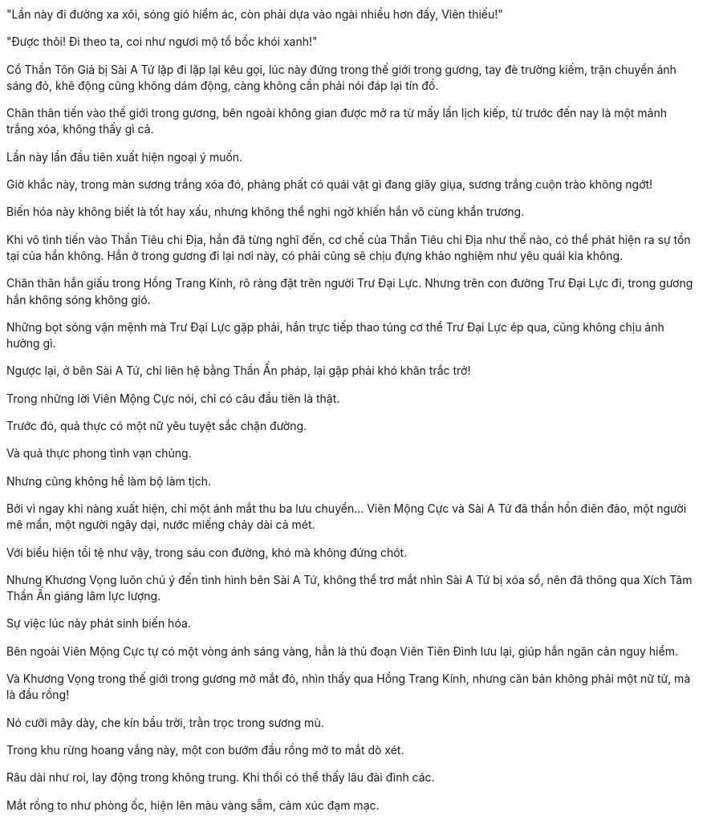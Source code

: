 "Lần này đi đường xa xôi, sóng gió hiểm ác, còn phải dựa vào ngài nhiều hơn đấy, Viên thiếu!"

"Được thôi! Đi theo ta, coi như ngươi mộ tổ bốc khói xanh!"

Cổ Thần Tôn Giả bị Sài A Tứ lặp đi lặp lại kêu gọi, lúc này đứng trong thế giới trong gương, tay đè trường kiếm, trận chuyển ánh sáng đỏ, khẽ động cũng không dám động, càng không cần phải nói đáp lại tín đồ.

Chân thân tiến vào thế giới trong gương, bên ngoài không gian được mở ra từ mấy lần lịch kiếp, từ trước đến nay là một mảnh trắng xóa, không thấy gì cả.

Lần này lần đầu tiên xuất hiện ngoại ý muốn.

Giờ khắc này, trong màn sương trắng xóa đó, phảng phất có quái vật gì đang giãy giụa, sương trắng cuộn trào không ngớt!

Biến hóa này không biết là tốt hay xấu, nhưng không thể nghi ngờ khiến hắn vô cùng khẩn trương.

Khi vô tình tiến vào Thần Tiêu chi Địa, hắn đã từng nghĩ đến, cơ chế của Thần Tiêu chi Địa như thế nào, có thể phát hiện ra sự tồn tại của hắn không. Hắn ở trong gương đi lại nơi này, có phải cũng sẽ chịu đựng khảo nghiệm như yêu quái kia không.

Chân thân hắn giấu trong Hồng Trang Kính, rõ ràng đặt trên người Trư Đại Lực. Nhưng trên con đường Trư Đại Lực đi, trong gương hắn không sóng không gió.

Những bọt sóng vận mệnh mà Trư Đại Lực gặp phải, hắn trực tiếp thao túng cơ thể Trư Đại Lực ép qua, cũng không chịu ảnh hưởng gì.

Ngược lại, ở bên Sài A Tứ, chỉ liên hệ bằng Thần Ấn pháp, lại gặp phải khó khăn trắc trở!

Trong những lời Viên Mộng Cực nói, chỉ có câu đầu tiên là thật.

Trước đó, quả thực có một nữ yêu tuyệt sắc chặn đường.

Và quả thực phong tình vạn chủng.

Nhưng cũng không hề làm bộ làm tịch.

Bởi vì ngay khi nàng xuất hiện, chỉ một ánh mắt thu ba lưu chuyển... Viên Mộng Cực và Sài A Tứ đã thần hồn điên đảo, một người mê mẩn, một người ngây dại, nước miếng chảy dài cả mét.

Với biểu hiện tồi tệ như vậy, trong sáu con đường, khó mà không đứng chót.

Nhưng Khương Vọng luôn chú ý đến tình hình bên Sài A Tứ, không thể trơ mắt nhìn Sài A Tứ bị xóa sổ, nên đã thông qua Xích Tâm Thần Ấn giáng lâm lực lượng.

Sự việc lúc này phát sinh biến hóa.

Bên ngoài Viên Mộng Cực tự có một vòng ánh sáng vàng, hẳn là thủ đoạn Viên Tiên Đình lưu lại, giúp hắn ngăn cản nguy hiểm.

Và Khương Vọng trong thế giới trong gương mở mắt đỏ, nhìn thấy qua Hồng Trang Kính, nhưng căn bản không phải một nữ tử, mà là đầu rồng!

Nó cưỡi mây dày, che kín bầu trời, trằn trọc trong sương mù.

Trong khu rừng hoang vắng này, một con bướm đầu rồng mở to mắt dò xét.

Râu dài như roi, lay động trong không trung. Khi thổi có thể thấy lâu đài đình các.

Mắt rồng to như phòng ốc, hiện lên màu vàng sẫm, cảm xúc đạm mạc.
